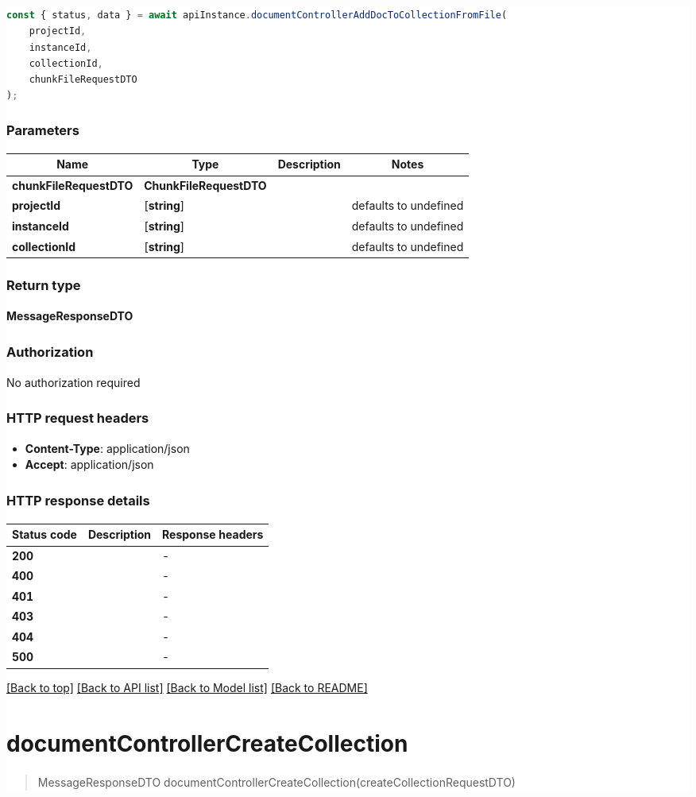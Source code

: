 ```typescript
const { status, data } = await apiInstance.documentControllerAddDocToCollectionFromFile(
    projectId,
    instanceId,
    collectionId,
    chunkFileRequestDTO
);
```

### Parameters

|Name | Type | Description  | Notes|
|------------- | ------------- | ------------- | -------------|
| **chunkFileRequestDTO** | **ChunkFileRequestDTO**|  | |
| **projectId** | [**string**] |  | defaults to undefined|
| **instanceId** | [**string**] |  | defaults to undefined|
| **collectionId** | [**string**] |  | defaults to undefined|


### Return type

**MessageResponseDTO**

### Authorization

No authorization required

### HTTP request headers

 - **Content-Type**: application/json
 - **Accept**: application/json


### HTTP response details
| Status code | Description | Response headers |
|-------------|-------------|------------------|
|**200** |  |  -  |
|**400** |  |  -  |
|**401** |  |  -  |
|**403** |  |  -  |
|**404** |  |  -  |
|**500** |  |  -  |

[[Back to top]](#) [[Back to API list]](../README.md#documentation-for-api-endpoints) [[Back to Model list]](../README.md#documentation-for-models) [[Back to README]](../README.md)

# **documentControllerCreateCollection**
> MessageResponseDTO documentControllerCreateCollection(createCollectionRequestDTO)
